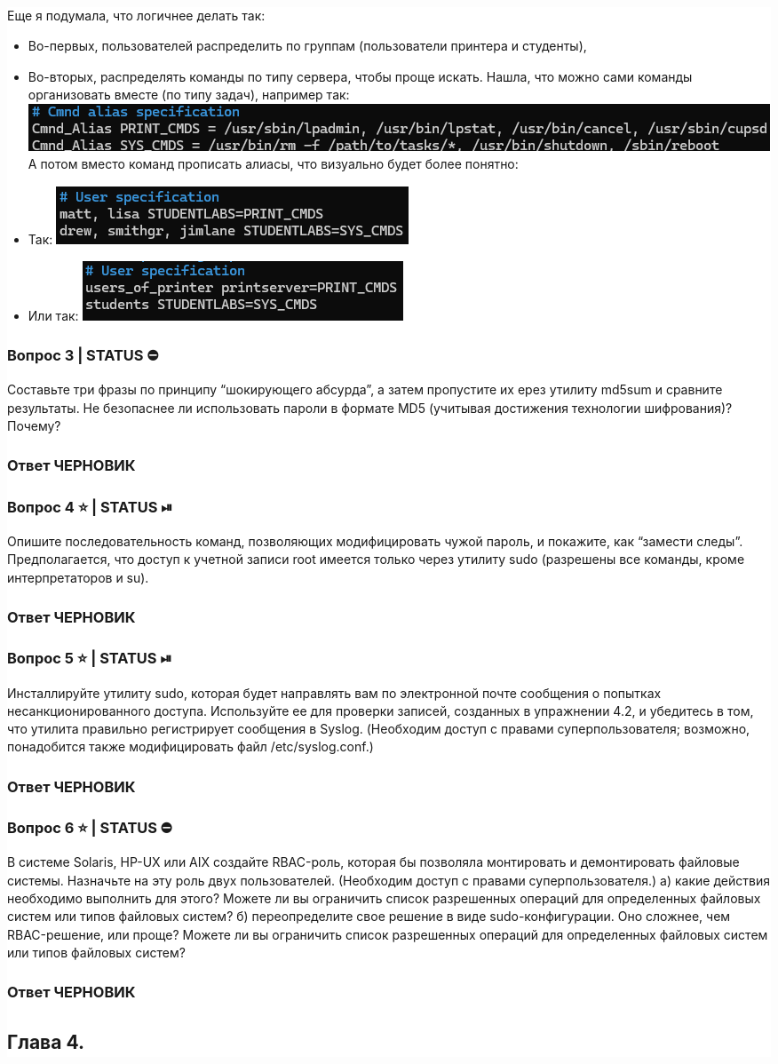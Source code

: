 Еще я подумала, что логичнее делать так:
* Во-первых, пользователей распределить по группам (пользователи принтера и студенты), 
* Во-вторых, распределять команды по типу сервера, чтобы проще искать. Нашла, что можно сами команды организовать вместе (по типу задач), например так:
![alt text](image-10.png)
 А потом вместо команд прописать алиасы, что визуально будет более понятно:
* Так:
  ![alt text](image-11.png)

* Или так:
  ![alt text](image-12.png)

### Вопрос 3 | STATUS ⛔️
Составьте три фразы по принципу “шокирующего абсурда”, а затем пропустите их ерез утилиту md5sum и сравните результаты. Не безопаснее ли использовать пароли в формате MD5 (учитывая достижения технологии шифрования)? Почему?
### Ответ  ЧЕРНОВИК

### Вопрос 4 ⭐ | STATUS ⏯
Опишите последовательность команд, позволяющих модифицировать чужой пароль, и покажите, как “замести следы”. Предполагается, что доступ к учетной записи root имеется только через утилиту sudo (разрешены все команды, кроме интерпретаторов и su).
### Ответ  ЧЕРНОВИК

### Вопрос 5 ⭐ | STATUS ⏯
Инсталлируйте утилиту sudo, которая будет направлять вам по электронной почте сообщения о попытках несанкционированного доступа. Используйте ее для проверки записей, созданных в упражнении 4.2, и убедитесь в том, что утилита правильно регистрирует сообщения в Syslog. (Необходим доступ с правами суперпользователя; возможно, понадобится также модифицировать файл /etc/syslog.conf.)
### Ответ  ЧЕРНОВИК

### Вопрос 6 ⭐ | STATUS ⛔️ 
В системе Solaris, HP-UX или AIX создайте RBAC-роль, которая бы позволяла монтировать и демонтировать файловые системы. Назначьте на эту роль двух пользователей. (Необходим доступ с правами суперпользователя.)
а) какие действия необходимо выполнить для этого? Можете ли вы ограничить список разрешенных операций для определенных файловых систем или типов файловых систем?
б) переопределите свое решение в виде sudo-конфигурации. Оно сложнее, чем RBAC-решение, или проще? Можете ли вы ограничить список разрешенных операций для определенных файловых систем или типов файловых систем?
### Ответ  ЧЕРНОВИК

## <a id="title_4">Глава 4. </a>
